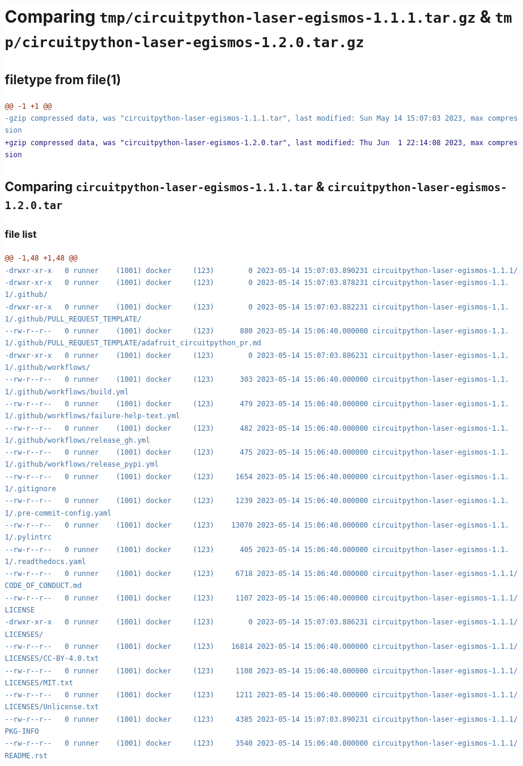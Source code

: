 # Comparing `tmp/circuitpython-laser-egismos-1.1.1.tar.gz` & `tmp/circuitpython-laser-egismos-1.2.0.tar.gz`

## filetype from file(1)

```diff
@@ -1 +1 @@
-gzip compressed data, was "circuitpython-laser-egismos-1.1.1.tar", last modified: Sun May 14 15:07:03 2023, max compression
+gzip compressed data, was "circuitpython-laser-egismos-1.2.0.tar", last modified: Thu Jun  1 22:14:08 2023, max compression
```

## Comparing `circuitpython-laser-egismos-1.1.1.tar` & `circuitpython-laser-egismos-1.2.0.tar`

### file list

```diff
@@ -1,48 +1,48 @@
-drwxr-xr-x   0 runner    (1001) docker     (123)        0 2023-05-14 15:07:03.890231 circuitpython-laser-egismos-1.1.1/
-drwxr-xr-x   0 runner    (1001) docker     (123)        0 2023-05-14 15:07:03.878231 circuitpython-laser-egismos-1.1.1/.github/
-drwxr-xr-x   0 runner    (1001) docker     (123)        0 2023-05-14 15:07:03.882231 circuitpython-laser-egismos-1.1.1/.github/PULL_REQUEST_TEMPLATE/
--rw-r--r--   0 runner    (1001) docker     (123)      880 2023-05-14 15:06:40.000000 circuitpython-laser-egismos-1.1.1/.github/PULL_REQUEST_TEMPLATE/adafruit_circuitpython_pr.md
-drwxr-xr-x   0 runner    (1001) docker     (123)        0 2023-05-14 15:07:03.886231 circuitpython-laser-egismos-1.1.1/.github/workflows/
--rw-r--r--   0 runner    (1001) docker     (123)      303 2023-05-14 15:06:40.000000 circuitpython-laser-egismos-1.1.1/.github/workflows/build.yml
--rw-r--r--   0 runner    (1001) docker     (123)      479 2023-05-14 15:06:40.000000 circuitpython-laser-egismos-1.1.1/.github/workflows/failure-help-text.yml
--rw-r--r--   0 runner    (1001) docker     (123)      482 2023-05-14 15:06:40.000000 circuitpython-laser-egismos-1.1.1/.github/workflows/release_gh.yml
--rw-r--r--   0 runner    (1001) docker     (123)      475 2023-05-14 15:06:40.000000 circuitpython-laser-egismos-1.1.1/.github/workflows/release_pypi.yml
--rw-r--r--   0 runner    (1001) docker     (123)     1654 2023-05-14 15:06:40.000000 circuitpython-laser-egismos-1.1.1/.gitignore
--rw-r--r--   0 runner    (1001) docker     (123)     1239 2023-05-14 15:06:40.000000 circuitpython-laser-egismos-1.1.1/.pre-commit-config.yaml
--rw-r--r--   0 runner    (1001) docker     (123)    13070 2023-05-14 15:06:40.000000 circuitpython-laser-egismos-1.1.1/.pylintrc
--rw-r--r--   0 runner    (1001) docker     (123)      405 2023-05-14 15:06:40.000000 circuitpython-laser-egismos-1.1.1/.readthedocs.yaml
--rw-r--r--   0 runner    (1001) docker     (123)     6718 2023-05-14 15:06:40.000000 circuitpython-laser-egismos-1.1.1/CODE_OF_CONDUCT.md
--rw-r--r--   0 runner    (1001) docker     (123)     1107 2023-05-14 15:06:40.000000 circuitpython-laser-egismos-1.1.1/LICENSE
-drwxr-xr-x   0 runner    (1001) docker     (123)        0 2023-05-14 15:07:03.886231 circuitpython-laser-egismos-1.1.1/LICENSES/
--rw-r--r--   0 runner    (1001) docker     (123)    16814 2023-05-14 15:06:40.000000 circuitpython-laser-egismos-1.1.1/LICENSES/CC-BY-4.0.txt
--rw-r--r--   0 runner    (1001) docker     (123)     1108 2023-05-14 15:06:40.000000 circuitpython-laser-egismos-1.1.1/LICENSES/MIT.txt
--rw-r--r--   0 runner    (1001) docker     (123)     1211 2023-05-14 15:06:40.000000 circuitpython-laser-egismos-1.1.1/LICENSES/Unlicense.txt
--rw-r--r--   0 runner    (1001) docker     (123)     4385 2023-05-14 15:07:03.890231 circuitpython-laser-egismos-1.1.1/PKG-INFO
--rw-r--r--   0 runner    (1001) docker     (123)     3540 2023-05-14 15:06:40.000000 circuitpython-laser-egismos-1.1.1/README.rst
```